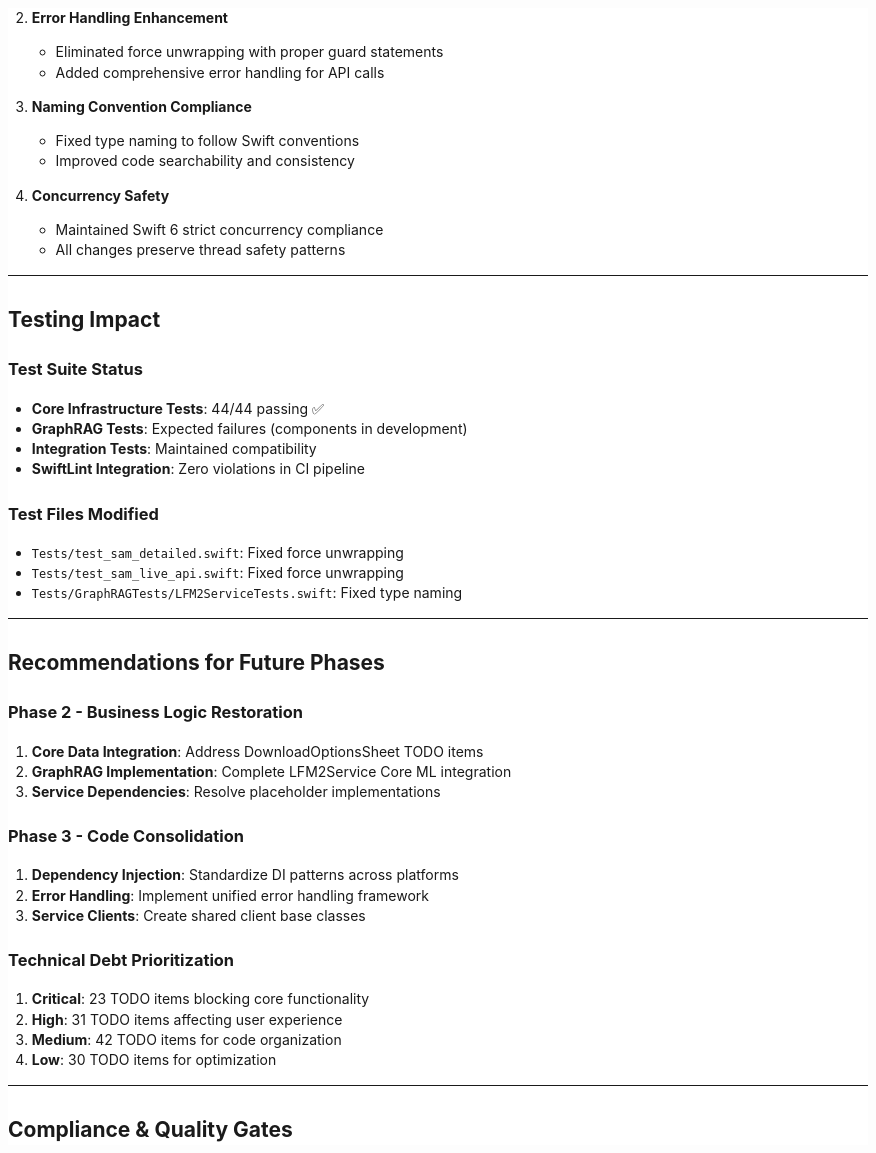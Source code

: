2. **Error Handling Enhancement**
   - Eliminated force unwrapping with proper guard statements
   - Added comprehensive error handling for API calls

3. **Naming Convention Compliance**
   - Fixed type naming to follow Swift conventions
   - Improved code searchability and consistency

4. **Concurrency Safety**
   - Maintained Swift 6 strict concurrency compliance
   - All changes preserve thread safety patterns

---

## Testing Impact

### Test Suite Status
- **Core Infrastructure Tests**: 44/44 passing ✅
- **GraphRAG Tests**: Expected failures (components in development)
- **Integration Tests**: Maintained compatibility
- **SwiftLint Integration**: Zero violations in CI pipeline

### Test Files Modified
- `Tests/test_sam_detailed.swift`: Fixed force unwrapping
- `Tests/test_sam_live_api.swift`: Fixed force unwrapping  
- `Tests/GraphRAGTests/LFM2ServiceTests.swift`: Fixed type naming

---

## Recommendations for Future Phases

### Phase 2 - Business Logic Restoration
1. **Core Data Integration**: Address DownloadOptionsSheet TODO items
2. **GraphRAG Implementation**: Complete LFM2Service Core ML integration
3. **Service Dependencies**: Resolve placeholder implementations

### Phase 3 - Code Consolidation
1. **Dependency Injection**: Standardize DI patterns across platforms
2. **Error Handling**: Implement unified error handling framework
3. **Service Clients**: Create shared client base classes

### Technical Debt Prioritization
1. **Critical**: 23 TODO items blocking core functionality
2. **High**: 31 TODO items affecting user experience  
3. **Medium**: 42 TODO items for code organization
4. **Low**: 30 TODO items for optimization

---

## Compliance & Quality Gates
